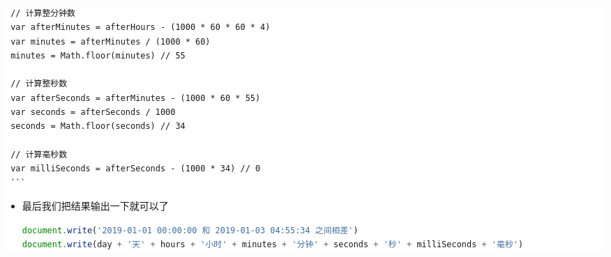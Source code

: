      // 计算整分钟数
     var afterMinutes = afterHours - (1000 * 60 * 60 * 4)
     var minutes = afterMinutes / (1000 * 60)
     minutes = Math.floor(minutes) // 55
     
     // 计算整秒数
     var afterSeconds = afterMinutes - (1000 * 60 * 55)
     var seconds = afterSeconds / 1000
     seconds = Math.floor(seconds) // 34
     
     // 计算毫秒数
     var milliSeconds = afterSeconds - (1000 * 34) // 0
     ```

   - 最后我们把结果输出一下就可以了

     ```javascript
     document.write('2019-01-01 00:00:00 和 2019-01-03 04:55:34 之间相差')
     document.write(day + '天' + hours + '小时' + minutes + '分钟' + seconds + '秒' + milliSeconds + '毫秒')
     ```

     

